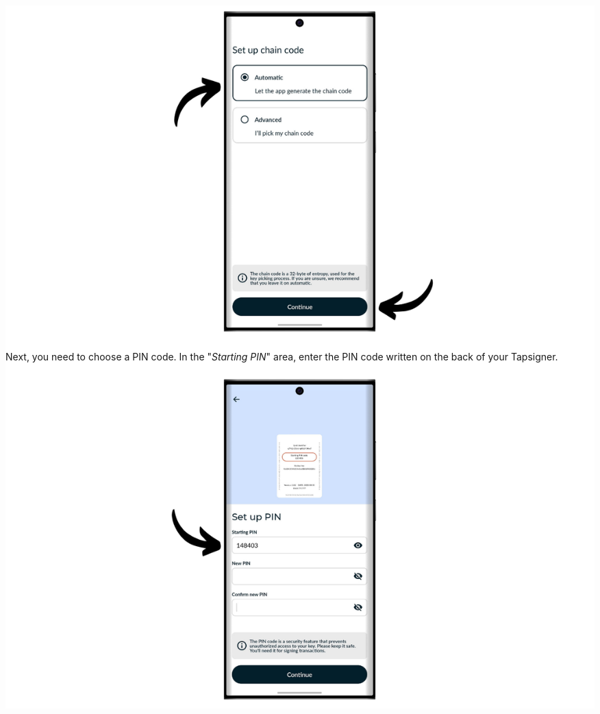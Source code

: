 ![TAPSIGNER NUNCHUK](assets/notext/12.webp)

Next, you need to choose a PIN code. In the "*Starting PIN*" area, enter the PIN code written on the back of your Tapsigner.

![TAPSIGNER NUNCHUK](assets/notext/13.webp)
